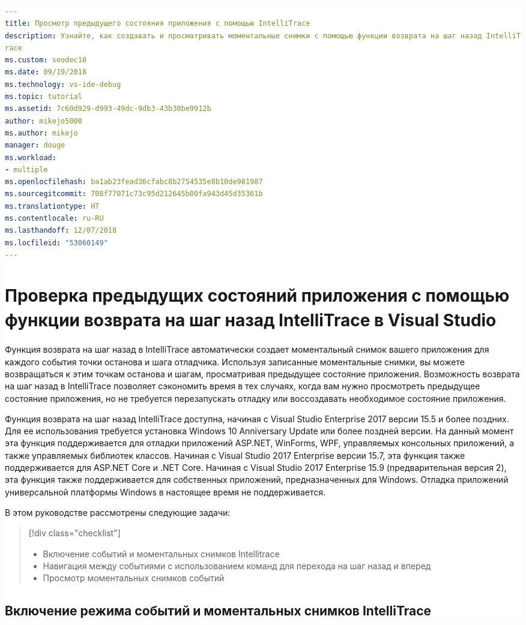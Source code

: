 ```yaml
---
title: Просмотр предыдущего состояния приложения с помощью IntelliTrace
description: Узнайте, как создавать и просматривать моментальные снимки с помощью функции возврата на шаг назад IntelliTrace
ms.custom: seodec18
ms.date: 09/19/2018
ms.technology: vs-ide-debug
ms.topic: tutorial
ms.assetid: 7c60d929-d993-49dc-9db3-43b30be9912b
author: mikejo5000
ms.author: mikejo
manager: douge
ms.workload:
- multiple
ms.openlocfilehash: ba1ab23fead36cfabc8b2754535e8b10de981987
ms.sourcegitcommit: 708f77071c73c95d212645b00fa943d45d35361b
ms.translationtype: HT
ms.contentlocale: ru-RU
ms.lasthandoff: 12/07/2018
ms.locfileid: "53060149"
---
```

# <a name="inspect-previous-app-states-using-intellitrace-step-back-in-visual-studio"></a>Проверка предыдущих состояний приложения с помощью функции возврата на шаг назад IntelliTrace в Visual Studio

Функция возврата на шаг назад в IntelliTrace автоматически создает моментальный снимок вашего приложения для каждого события точки останова и шага отладчика. Используя записанные моментальные снимки, вы можете возвращаться к этим точкам останова и шагам, просматривая предыдущее состояние приложения. Возможность возврата на шаг назад в IntelliTrace позволяет сэкономить время в тех случаях, когда вам нужно просмотреть предыдущее состояние приложения, но не требуется перезапускать отладку или воссоздавать необходимое состояние приложения.

Функция возврата на шаг назад IntelliTrace доступна, начиная с Visual Studio Enterprise 2017 версии 15.5 и более поздних. Для ее использования требуется установка Windows 10 Anniversary Update или более поздней версии. На данный момент эта функция поддерживается для отладки приложений ASP.NET, WinForms, WPF, управляемых консольных приложений, а также управляемых библиотек классов. Начиная с Visual Studio 2017 Enterprise версии 15.7, эта функция также поддерживается для ASP.NET Core и .NET Core. Начиная с Visual Studio 2017 Enterprise 15.9 (предварительная версия 2), эта функция также поддерживается для собственных приложений, предназначенных для Windows. Отладка приложений универсальной платформы Windows в настоящее время не поддерживается.

В этом руководстве рассмотрены следующие задачи:

> [!div class="checklist"]
> * Включение событий и моментальных снимков Intellitrace
> * Навигация между событиями с использованием команд для перехода на шаг назад и вперед
> * Просмотр моментальных снимков событий
  
## <a name="enable-intellitrace-events-and-snapshots-mode"></a>Включение режима событий и моментальных снимков IntelliTrace 
